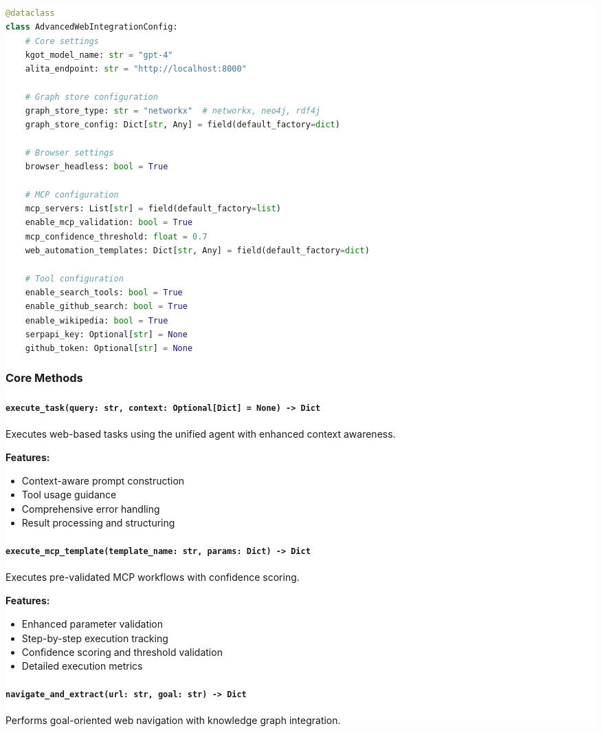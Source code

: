 ```python
@dataclass
class AdvancedWebIntegrationConfig:
    # Core settings
    kgot_model_name: str = "gpt-4"
    alita_endpoint: str = "http://localhost:8000"
    
    # Graph store configuration
    graph_store_type: str = "networkx"  # networkx, neo4j, rdf4j
    graph_store_config: Dict[str, Any] = field(default_factory=dict)
    
    # Browser settings
    browser_headless: bool = True
    
    # MCP configuration
    mcp_servers: List[str] = field(default_factory=list)
    enable_mcp_validation: bool = True
    mcp_confidence_threshold: float = 0.7
    web_automation_templates: Dict[str, Any] = field(default_factory=dict)
    
    # Tool configuration
    enable_search_tools: bool = True
    enable_github_search: bool = True
    enable_wikipedia: bool = True
    serpapi_key: Optional[str] = None
    github_token: Optional[str] = None
```

### Core Methods

#### `execute_task(query: str, context: Optional[Dict] = None) -> Dict`
Executes web-based tasks using the unified agent with enhanced context awareness.

**Features:**
- Context-aware prompt construction
- Tool usage guidance
- Comprehensive error handling
- Result processing and structuring

#### `execute_mcp_template(template_name: str, params: Dict) -> Dict`
Executes pre-validated MCP workflows with confidence scoring.

**Features:**
- Enhanced parameter validation
- Step-by-step execution tracking
- Confidence scoring and threshold validation
- Detailed execution metrics

#### `navigate_and_extract(url: str, goal: str) -> Dict`
Performs goal-oriented web navigation with knowledge graph integration.
